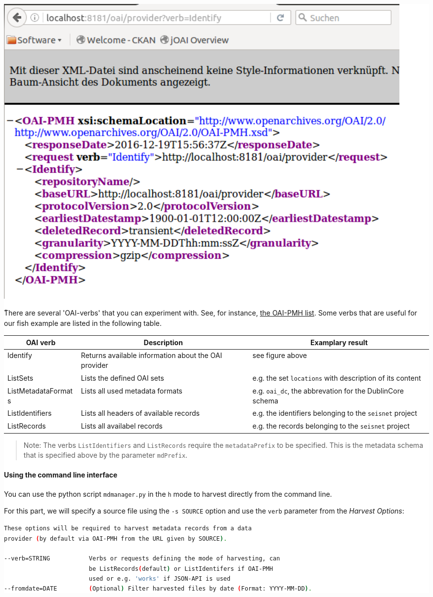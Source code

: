 <img align="centre" src="img/Browser_Harvest_fishproject1.png" width="800px">

ُThere are several 'OAI-verbs' that you can experiment with. See, for instance, [the OAI-PMH list](http://www.openarchives.org/OAI/openarchivesprotocol.html#ProtocolMessages). 
Some verbs that are useful for our fish example are listed in the following table.
    
|OAI verb 		| Description 			  	| Examplary result|
|---------		|-------------			  	|-----------------|
| Identify 		| Returns available information about the OAI provider 	| see figure above |
| ListSets 		| Lists the defined OAI sets 	  	| e.g. the set `locations` with description of its content |
| ListMetadataFormats 	| Lists all used metadata formats 	| e.g. `oai_dc`, the abbrevation for the DublinCore schema |
| ListIdentifiers 	| Lists all headers of available records| e.g. the identifiers belonging to the `seisnet` project  |
| ListRecords 		| Lists all availabel records 	  	| e.g. the records belonging to the `seisnet` project  |
 
> Note: The verbs `ListIdentifiers` and `ListRecords` require the `metadataPrefix` to be specified. This is the metadata schema that is specified above by the parameter `mdPrefix`.

#### Using the command line interface
You can use the python script `mdmanager.py` in the `h` mode to harvest directly from the command line.

For this part, we will specify a source file using the `-s SOURCE` option and use the `verb` parameter from the *Harvest Options*:

```sh
These options will be required to harvest metadata records from a data
provider (by default via OAI-PMH from the URL given by SOURCE).

--verb=STRING           Verbs or requests defining the mode of harvesting, can
                        be ListRecords(default) or ListIdentifers if OAI-PMH
                        used or e.g. 'works' if JSON-API is used
--fromdate=DATE         (Optional) Filter harvested files by date (Format: YYYY-MM-DD).
```
